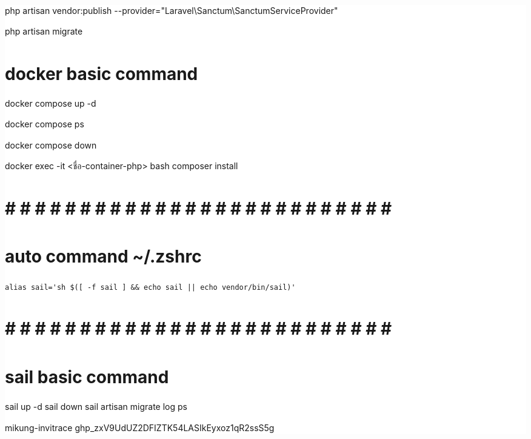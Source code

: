 php artisan vendor:publish --provider="Laravel\Sanctum\SanctumServiceProvider"

php artisan migrate


# docker basic command 

docker compose up -d

 docker compose ps

docker compose down

docker exec -it <ชื่อ-container-php> bash
composer install

# # # # # # # # # # # # # # # # # # # # # # # # # # # # 
#    auto command ~/.zshrc 
  ` alias sail='sh $([ -f sail ] && echo sail || echo vendor/bin/sail)'  `

# # # # # # # # # # # # # # # # # # # # # # # # # # # # 
#    sail basic command
 sail up -d
 sail down
 sail artisan migrate
 log
 ps


mikung-invitrace
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


